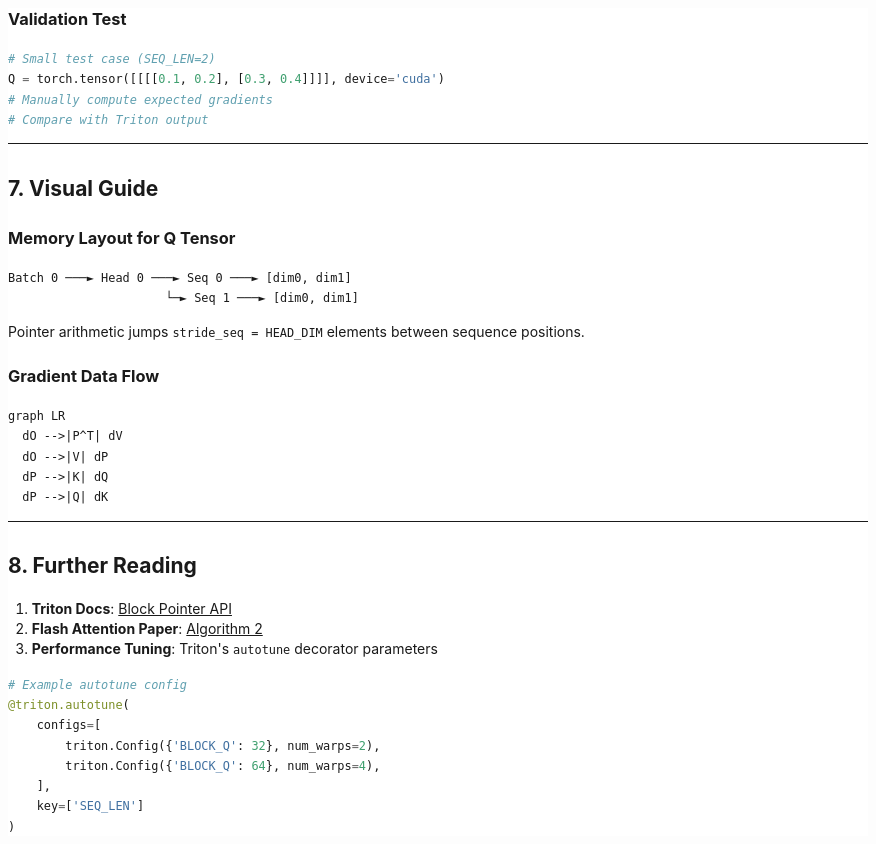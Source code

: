 ### Validation Test
```python
# Small test case (SEQ_LEN=2)
Q = torch.tensor([[[[0.1, 0.2], [0.3, 0.4]]]], device='cuda')
# Manually compute expected gradients
# Compare with Triton output
```

---

## 7. Visual Guide
### Memory Layout for Q Tensor
```
Batch 0 ───► Head 0 ───► Seq 0 ───► [dim0, dim1]
                      └─► Seq 1 ───► [dim0, dim1]
```
Pointer arithmetic jumps `stride_seq = HEAD_DIM` elements between sequence positions.

### Gradient Data Flow
```mermaid
graph LR
  dO -->|P^T| dV
  dO -->|V| dP
  dP -->|K| dQ
  dP -->|Q| dK
```

---

## 8. Further Reading
1. **Triton Docs**: [Block Pointer API](https://triton-lang.org/main/python-api/generated/triton.language.make_block_ptr.html)
2. **Flash Attention Paper**: [Algorithm 2](https://arxiv.org/abs/2205.14135)
3. **Performance Tuning**: Triton's `autotune` decorator parameters

```python
# Example autotune config
@triton.autotune(
    configs=[
        triton.Config({'BLOCK_Q': 32}, num_warps=2),
        triton.Config({'BLOCK_Q': 64}, num_warps=4),
    ],
    key=['SEQ_LEN']
)
```
